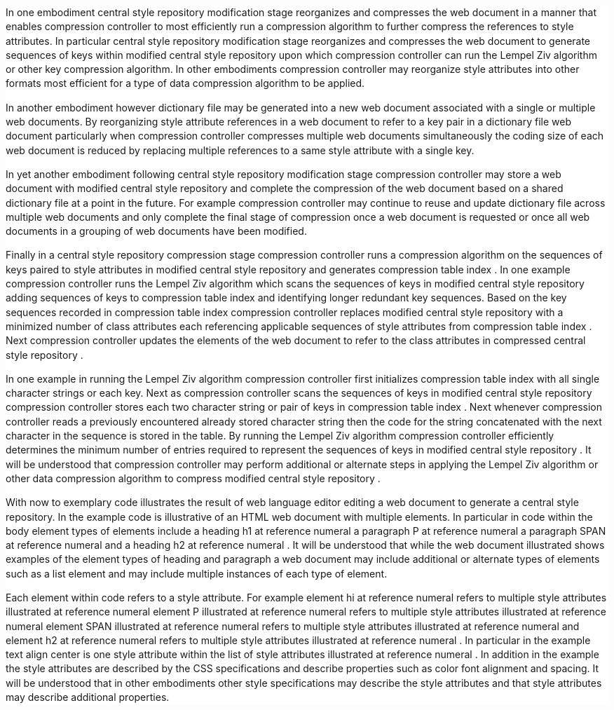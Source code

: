 In one embodiment central style repository modification stage reorganizes and compresses the web document in a manner that enables compression controller to most efficiently run a compression algorithm to further compress the references to style attributes. In particular central style repository modification stage reorganizes and compresses the web document to generate sequences of keys within modified central style repository upon which compression controller can run the Lempel Ziv algorithm or other key compression algorithm. In other embodiments compression controller may reorganize style attributes into other formats most efficient for a type of data compression algorithm to be applied.

In another embodiment however dictionary file may be generated into a new web document associated with a single or multiple web documents. By reorganizing style attribute references in a web document to refer to a key pair in a dictionary file web document particularly when compression controller compresses multiple web documents simultaneously the coding size of each web document is reduced by replacing multiple references to a same style attribute with a single key.

In yet another embodiment following central style repository modification stage compression controller may store a web document with modified central style repository and complete the compression of the web document based on a shared dictionary file at a point in the future. For example compression controller may continue to reuse and update dictionary file across multiple web documents and only complete the final stage of compression once a web document is requested or once all web documents in a grouping of web documents have been modified.

Finally in a central style repository compression stage compression controller runs a compression algorithm on the sequences of keys paired to style attributes in modified central style repository and generates compression table index . In one example compression controller runs the Lempel Ziv algorithm which scans the sequences of keys in modified central style repository adding sequences of keys to compression table index and identifying longer redundant key sequences. Based on the key sequences recorded in compression table index compression controller replaces modified central style repository with a minimized number of class attributes each referencing applicable sequences of style attributes from compression table index . Next compression controller updates the elements of the web document to refer to the class attributes in compressed central style repository .

In one example in running the Lempel Ziv algorithm compression controller first initializes compression table index with all single character strings or each key. Next as compression controller scans the sequences of keys in modified central style repository compression controller stores each two character string or pair of keys in compression table index . Next whenever compression controller reads a previously encountered already stored character string then the code for the string concatenated with the next character in the sequence is stored in the table. By running the Lempel Ziv algorithm compression controller efficiently determines the minimum number of entries required to represent the sequences of keys in modified central style repository . It will be understood that compression controller may perform additional or alternate steps in applying the Lempel Ziv algorithm or other data compression algorithm to compress modified central style repository .

With now to exemplary code illustrates the result of web language editor editing a web document to generate a central style repository. In the example code is illustrative of an HTML web document with multiple elements. In particular in code within the body element types of elements include a heading h1 at reference numeral a paragraph P at reference numeral a paragraph SPAN at reference numeral and a heading h2 at reference numeral . It will be understood that while the web document illustrated shows examples of the element types of heading and paragraph a web document may include additional or alternate types of elements such as a list element and may include multiple instances of each type of element.

Each element within code refers to a style attribute. For example element hi at reference numeral refers to multiple style attributes illustrated at reference numeral element P illustrated at reference numeral refers to multiple style attributes illustrated at reference numeral element SPAN illustrated at reference numeral refers to multiple style attributes illustrated at reference numeral and element h2 at reference numeral refers to multiple style attributes illustrated at reference numeral . In particular in the example text align center is one style attribute within the list of style attributes illustrated at reference numeral . In addition in the example the style attributes are described by the CSS specifications and describe properties such as color font alignment and spacing. It will be understood that in other embodiments other style specifications may describe the style attributes and that style attributes may describe additional properties.
